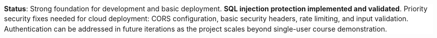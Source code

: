 
**Status**: Strong foundation for development and basic deployment. **SQL injection protection implemented and validated**. Priority security fixes needed for cloud deployment: CORS configuration, basic security headers, rate limiting, and input validation. Authentication can be addressed in future iterations as the project scales beyond single-user course demonstration.

